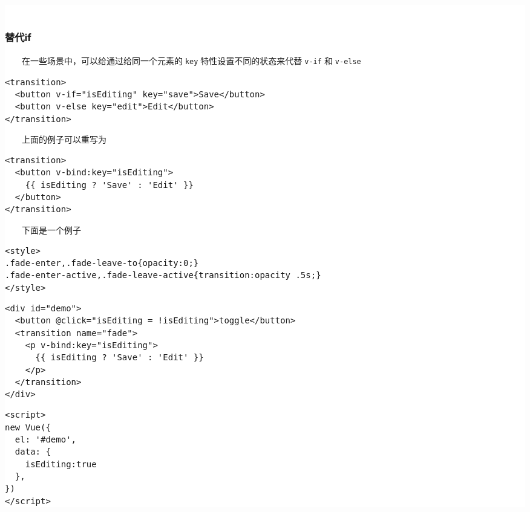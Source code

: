 &nbsp;

### 替代if

　　在一些场景中，可以给通过给同一个元素的&nbsp;`key`&nbsp;特性设置不同的状态来代替&nbsp;`v-if`&nbsp;和&nbsp;`v-else`

<div>
<pre>&lt;transition&gt;
  &lt;button v-if="isEditing" key="save"&gt;Save&lt;/button&gt;
  &lt;button v-else key="edit"&gt;Edit&lt;/button&gt;
&lt;/transition&gt;</pre>
</div>

　　上面的例子可以重写为

<div>
<pre>&lt;transition&gt;
  &lt;button v-bind:key="isEditing"&gt;
    {{ isEditing ? 'Save' : 'Edit' }}
  &lt;/button&gt;
&lt;/transition&gt;</pre>
</div>

　　下面是一个例子

<div>
<pre>&lt;style&gt;
.fade-enter,.fade-leave-to{opacity:0;}
.fade-enter-active,.fade-leave-active{transition:opacity .5s;}
&lt;/style&gt;</pre>
</div>
<div>
<pre>&lt;div id="demo"&gt;
  &lt;button @click="isEditing = !isEditing"&gt;toggle&lt;/button&gt;   
  &lt;transition name="fade"&gt;
    &lt;p v-bind:key="isEditing"&gt;
      {{ isEditing ? 'Save' : 'Edit' }}
    &lt;/p&gt;
  &lt;/transition&gt;
&lt;/div&gt;</pre>
</div>
<div>
<pre>&lt;script&gt;
new Vue({
  el: '#demo',
  data: {
    isEditing:true
  },
})
&lt;/script&gt;</pre>
</div>

<iframe style="width: 100%; height: 130px;" src="https://demo.xiaohuochai.site/vue/transition/t16.html" frameborder="0" width="320" height="240"></iframe>
